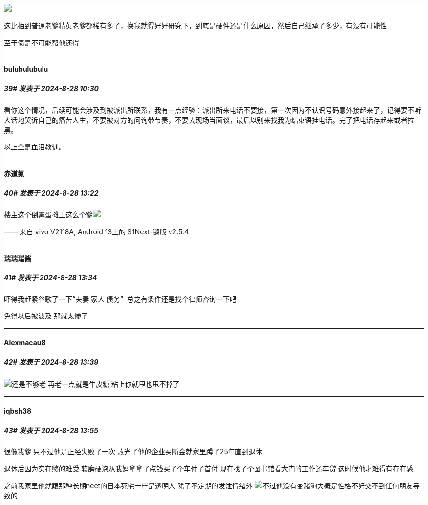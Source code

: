 <img src="https://static.saraba1st.com/image/smiley/face2017/101.png" referrerpolicy="no-referrer">

这比抽到普通老爹精英老爹都稀有多了，换我就得好好研究下，到底是硬件还是什么原因，然后自己继承了多少，有没有可能性

至于债是不可能帮他还得

*****

####  bulubulubulu  
##### 39#       发表于 2024-8-28 10:30

看你这个情况，后续可能会涉及到被派出所联系，我有一点经验：派出所来电话不要接，第一次因为不认识号码意外接起来了，记得要不听人话地哭诉自己的痛苦人生，不要被对方的问询带节奏，不要去现场当面谈，最后以别来找我为结束语挂电话。完了把电话存起来或者拉黑。

以上全是血泪教训。

*****

####  赤道氮  
##### 40#       发表于 2024-8-28 13:22

楼主这个倒霉蛋摊上这么个爹<img src="https://static.saraba1st.com/image/smiley/face2017/001.png" referrerpolicy="no-referrer">

—— 来自 vivo V2118A, Android 13上的 [S1Next-鹅版](https://github.com/ykrank/S1-Next/releases) v2.5.4


*****

####  瑞瑞瑞酱  
##### 41#       发表于 2024-8-28 13:34

吓得我赶紧谷歌了一下“夫妻 家人 债务”  总之有条件还是找个律师咨询一下吧 

免得以后被波及 那就太惨了

*****

####  Alexmacau8  
##### 42#       发表于 2024-8-28 13:39

<img src="https://static.saraba1st.com/image/smiley/face2017/067.png" referrerpolicy="no-referrer">还是不够老 再老一点就是牛皮糖 粘上你就甩也甩不掉了


*****

####  iqbsh38  
##### 43#       发表于 2024-8-28 13:55

很像我爹 只不过他是正经失败了一次 败光了他的企业买断金就家里蹲了25年直到退休

退休后因为实在憋的难受 软磨硬泡从我妈拿拿了点钱买了个车付了首付 现在找了个图书馆看大门的工作还车贷 这时候他才难得有存在感

之前我家里他就跟那种长期neet的日本死宅一样是透明人 除了不定期的发泄情绪外
<img src="https://static.saraba1st.com/image/smiley/face2017/049.png" referrerpolicy="no-referrer">不过他没有变赌狗大概是性格不好交不到任何朋友导致的
